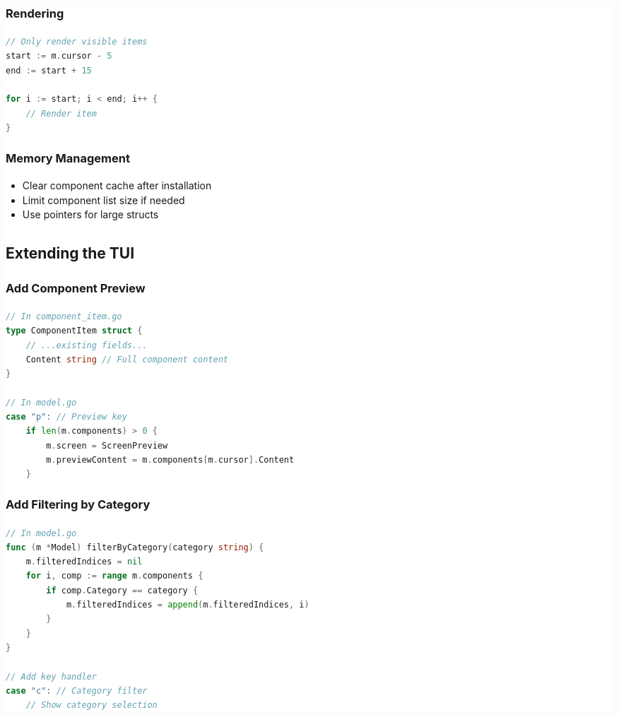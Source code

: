 ### Rendering

```go
// Only render visible items
start := m.cursor - 5
end := start + 15

for i := start; i < end; i++ {
    // Render item
}
```

### Memory Management

- Clear component cache after installation
- Limit component list size if needed
- Use pointers for large structs

## Extending the TUI

### Add Component Preview

```go
// In component_item.go
type ComponentItem struct {
    // ...existing fields...
    Content string // Full component content
}

// In model.go
case "p": // Preview key
    if len(m.components) > 0 {
        m.screen = ScreenPreview
        m.previewContent = m.components[m.cursor].Content
    }
```

### Add Filtering by Category

```go
// In model.go
func (m *Model) filterByCategory(category string) {
    m.filteredIndices = nil
    for i, comp := range m.components {
        if comp.Category == category {
            m.filteredIndices = append(m.filteredIndices, i)
        }
    }
}

// Add key handler
case "c": // Category filter
    // Show category selection
```

